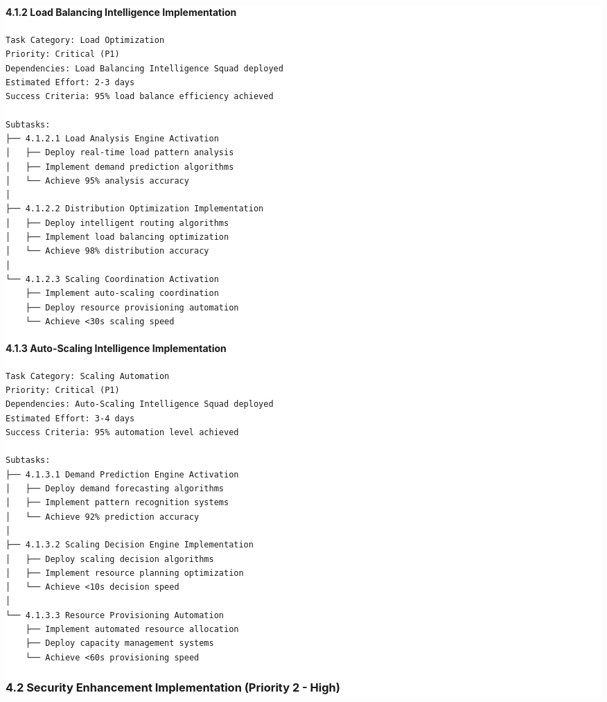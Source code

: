 #### **4.1.2 Load Balancing Intelligence Implementation**
```
Task Category: Load Optimization
Priority: Critical (P1)
Dependencies: Load Balancing Intelligence Squad deployed
Estimated Effort: 2-3 days
Success Criteria: 95% load balance efficiency achieved

Subtasks:
├── 4.1.2.1 Load Analysis Engine Activation
│   ├── Deploy real-time load pattern analysis
│   ├── Implement demand prediction algorithms
│   └── Achieve 95% analysis accuracy
│
├── 4.1.2.2 Distribution Optimization Implementation
│   ├── Deploy intelligent routing algorithms
│   ├── Implement load balancing optimization
│   └── Achieve 98% distribution accuracy
│
└── 4.1.2.3 Scaling Coordination Activation
    ├── Implement auto-scaling coordination
    ├── Deploy resource provisioning automation
    └── Achieve <30s scaling speed
```

#### **4.1.3 Auto-Scaling Intelligence Implementation**
```
Task Category: Scaling Automation
Priority: Critical (P1)
Dependencies: Auto-Scaling Intelligence Squad deployed
Estimated Effort: 3-4 days
Success Criteria: 95% automation level achieved

Subtasks:
├── 4.1.3.1 Demand Prediction Engine Activation
│   ├── Deploy demand forecasting algorithms
│   ├── Implement pattern recognition systems
│   └── Achieve 92% prediction accuracy
│
├── 4.1.3.2 Scaling Decision Engine Implementation
│   ├── Deploy scaling decision algorithms
│   ├── Implement resource planning optimization
│   └── Achieve <10s decision speed
│
└── 4.1.3.3 Resource Provisioning Automation
    ├── Implement automated resource allocation
    ├── Deploy capacity management systems
    └── Achieve <60s provisioning speed
```

### **4.2 Security Enhancement Implementation (Priority 2 - High)**
